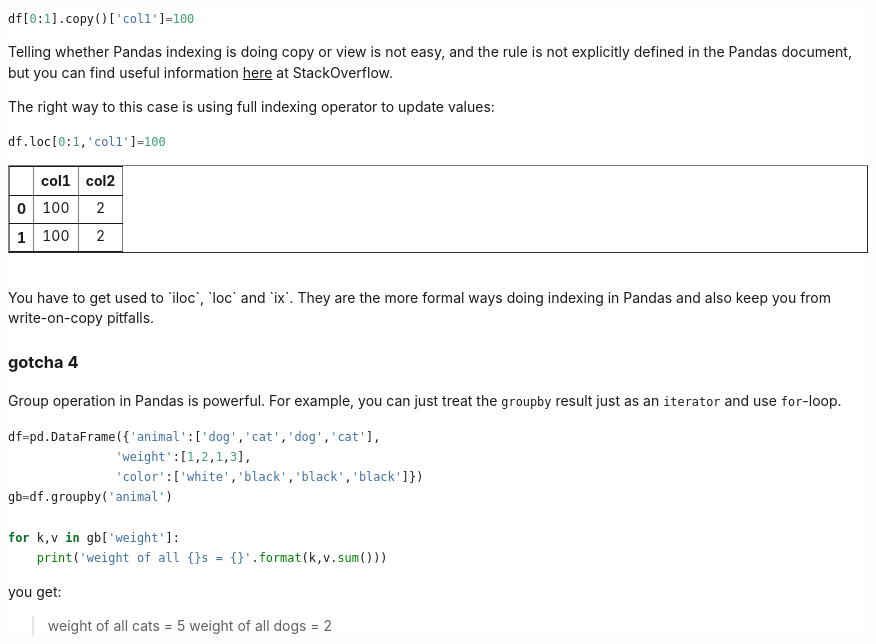 ```python
df[0:1].copy()['col1']=100
```

Telling whether Pandas indexing is doing copy or view is not easy, and the rule is not explicitly defined in the Pandas document, but you can find useful information [here](http://stackoverflow.com/questions/23296282/what-rules-does-pandas-use-to-generate-a-view-vs-a-copy) at StackOverflow.

The right way to this case is using full indexing operator to update values:

```python
df.loc[0:1,'col1']=100
```
<table border="1"  class="dataframe">
  <thead>
    <tr style="text-align: right;">
      <th></th>
      <th>col1</th>
      <th>col2</th>
    </tr>
  </thead>
  <tbody>
    <tr style="text-align: center;">
      <th>0</th>
      <td>100</td>
      <td>2</td>
    </tr>
    <tr style="text-align: center;">
      <th>1</th>
      <td>100</td>
      <td>2</td>
    </tr>
  </tbody>
</table><br>You have to get used to `iloc`, `loc` and `ix`. They are the more formal ways doing indexing in Pandas and also keep you from write-on-copy pitfalls.

### gotcha 4
Group operation in Pandas is powerful. For example, you can just treat the `groupby` result just as an `iterator` and use `for`-loop.

```python
df=pd.DataFrame({'animal':['dog','cat','dog','cat'],
               'weight':[1,2,1,3],
               'color':['white','black','black','black']})
gb=df.groupby('animal')

for k,v in gb['weight']:
    print('weight of all {}s = {}'.format(k,v.sum()))
```


you get:

> weight of all cats = 5
> weight of all dogs = 2
